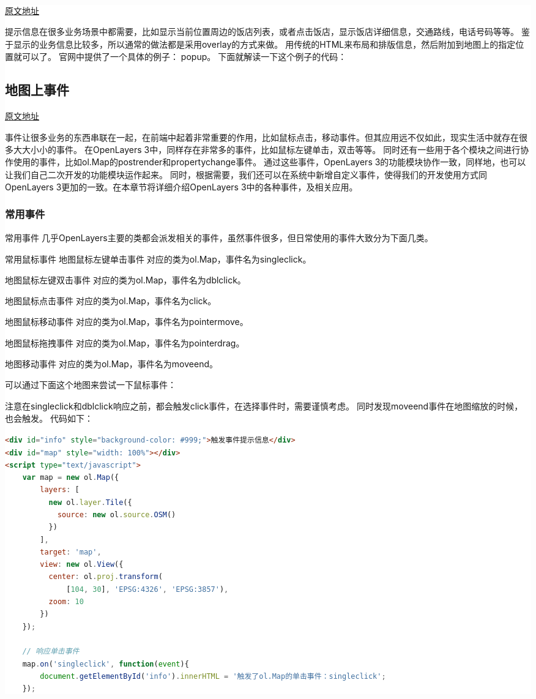 
[原文地址](http://weilin.me/ol3-primer/ch07/07-06.html)

提示信息在很多业务场景中都需要，比如显示当前位置周边的饭店列表，或者点击饭店，显示饭店详细信息，交通路线，电话号码等等。 鉴于显示的业务信息比较多，所以通常的做法都是采用overlay的方式来做。 用传统的HTML来布局和排版信息，然后附加到地图上的指定位置就可以了。 官网中提供了一个具体的例子： popup。 下面就解读一下这个例子的代码：



## 地图上事件

[原文地址](http://weilin.me/ol3-primer/ch08/index.html)

事件让很多业务的东西串联在一起，在前端中起着非常重要的作用，比如鼠标点击，移动事件。但其应用远不仅如此，现实生活中就存在很多大大小小的事件。 在OpenLayers 3中，同样存在非常多的事件，比如鼠标左键单击，双击等等。 同时还有一些用于各个模块之间进行协作使用的事件，比如ol.Map的postrender和propertychange事件。 通过这些事件，OpenLayers 3的功能模块协作一致，同样地，也可以让我们自己二次开发的功能模块运作起来。 同时，根据需要，我们还可以在系统中新增自定义事件，使得我们的开发使用方式同OpenLayers 3更加的一致。在本章节将详细介绍OpenLayers 3中的各种事件，及相关应用。


### 常用事件

常用事件
几乎OpenLayers主要的类都会派发相关的事件，虽然事件很多，但日常使用的事件大致分为下面几类。

常用鼠标事件
地图鼠标左键单击事件
对应的类为ol.Map，事件名为singleclick。

地图鼠标左键双击事件
对应的类为ol.Map，事件名为dblclick。

地图鼠标点击事件
对应的类为ol.Map，事件名为click。

地图鼠标移动事件
对应的类为ol.Map，事件名为pointermove。

地图鼠标拖拽事件
对应的类为ol.Map，事件名为pointerdrag。

地图移动事件
对应的类为ol.Map，事件名为moveend。

可以通过下面这个地图来尝试一下鼠标事件：



注意在singleclick和dblclick响应之前，都会触发click事件，在选择事件时，需要谨慎考虑。 同时发现moveend事件在地图缩放的时候，也会触发。 代码如下：

```html
<div id="info" style="background-color: #999;">触发事件提示信息</div>
<div id="map" style="width: 100%"></div>
<script type="text/javascript">
    var map = new ol.Map({
        layers: [
          new ol.layer.Tile({
            source: new ol.source.OSM()
          })
        ],
        target: 'map',
        view: new ol.View({
          center: ol.proj.transform(
              [104, 30], 'EPSG:4326', 'EPSG:3857'),
          zoom: 10
        })
    });

    // 响应单击事件
    map.on('singleclick', function(event){
        document.getElementById('info').innerHTML = '触发了ol.Map的单击事件：singleclick';
    });

```